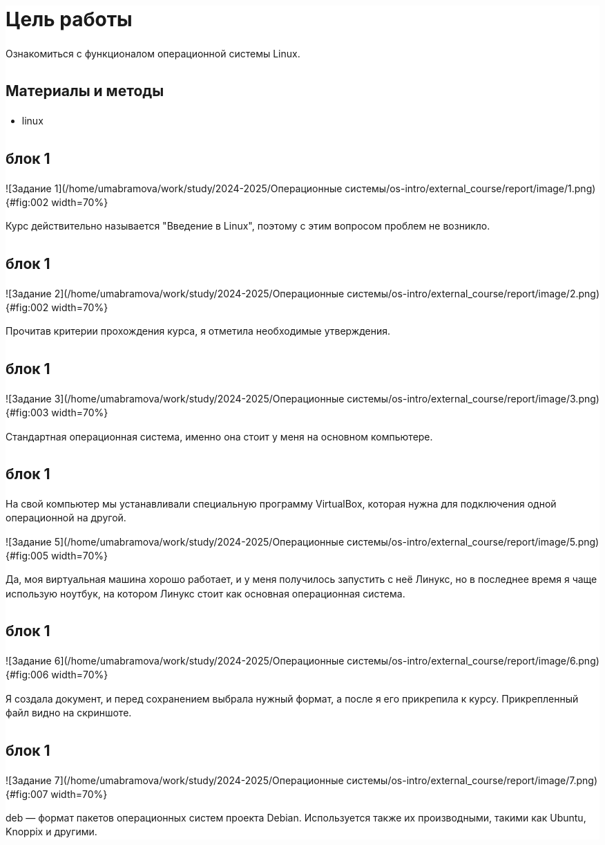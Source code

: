 # Цель работы

Ознакомиться с функционалом операционной системы Linux.

## Материалы и методы

- linux


## блок 1

![Задание 1](/home/umabramova/work/study/2024-2025/Операционные системы/os-intro/external_course/report/image/1.png){#fig:002 width=70%}

Курс действительно называется "Введение в Linux", поэтому с этим вопросом проблем не возникло.


## блок 1
![Задание 2](/home/umabramova/work/study/2024-2025/Операционные системы/os-intro/external_course/report/image/2.png){#fig:002 width=70%}

Прочитав критерии прохождения курса, я отметила необходимые утверждения.


## блок 1
![Задание 3](/home/umabramova/work/study/2024-2025/Операционные системы/os-intro/external_course/report/image/3.png){#fig:003 width=70%}

Стандартная операционная система, именно она стоит у меня на основном компьютере.



## блок 1
На свой компьютер мы устанавливали специальную программу VirtualBox, которая нужна для подключения одной операционной на другой.

![Задание 5](/home/umabramova/work/study/2024-2025/Операционные системы/os-intro/external_course/report/image/5.png){#fig:005 width=70%}

Да, моя виртуальная машина хорошо работает, и у меня получилось запустить с неё Линукс, но в последнее время я чаще использую ноутбук, на котором Линукс стоит как основная операционная система.

## блок 1
![Задание 6](/home/umabramova/work/study/2024-2025/Операционные системы/os-intro/external_course/report/image/6.png){#fig:006 width=70%}

Я создала документ, и перед сохранением выбрала нужный формат, а после я его прикрепила к курсу. Прикрепленный файл видно на скриншоте.

## блок 1
![Задание 7](/home/umabramova/work/study/2024-2025/Операционные системы/os-intro/external_course/report/image/7.png){#fig:007 width=70%}

deb — формат пакетов операционных систем проекта Debian. Используется также их производными, такими как Ubuntu, Knoppix и другими.
